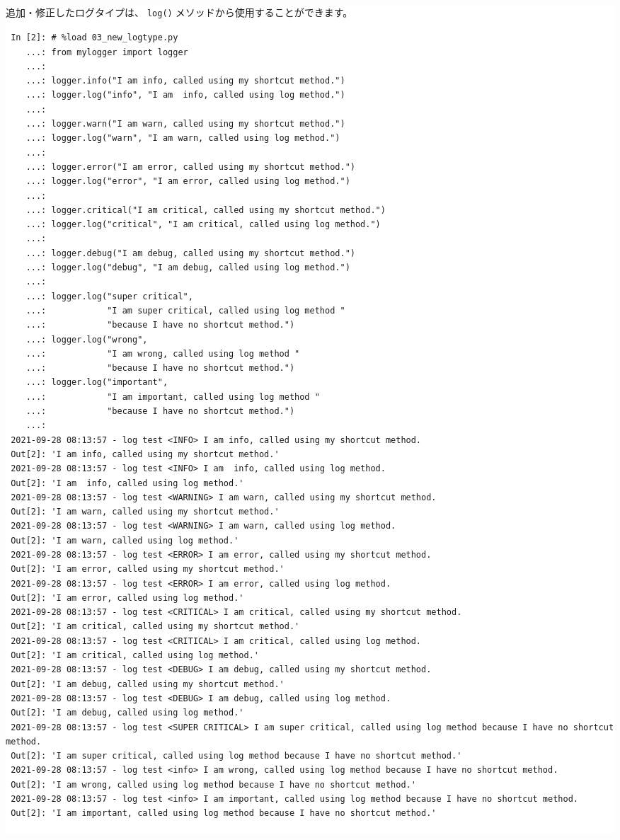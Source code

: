 ```
```

追加・修正したログタイプは、 `log()` メソッドから使用することができます。


```
 In [2]: # %load 03_new_logtype.py
    ...: from mylogger import logger
    ...:
    ...: logger.info("I am info, called using my shortcut method.")
    ...: logger.log("info", "I am  info, called using log method.")
    ...:
    ...: logger.warn("I am warn, called using my shortcut method.")
    ...: logger.log("warn", "I am warn, called using log method.")
    ...:
    ...: logger.error("I am error, called using my shortcut method.")
    ...: logger.log("error", "I am error, called using log method.")
    ...:
    ...: logger.critical("I am critical, called using my shortcut method.")
    ...: logger.log("critical", "I am critical, called using log method.")
    ...:
    ...: logger.debug("I am debug, called using my shortcut method.")
    ...: logger.log("debug", "I am debug, called using log method.")
    ...:
    ...: logger.log("super critical",
    ...:            "I am super critical, called using log method "
    ...:            "because I have no shortcut method.")
    ...: logger.log("wrong",
    ...:            "I am wrong, called using log method "
    ...:            "because I have no shortcut method.")
    ...: logger.log("important",
    ...:            "I am important, called using log method "
    ...:            "because I have no shortcut method.")
    ...:
 2021-09-28 08:13:57 - log test <INFO> I am info, called using my shortcut method.
 Out[2]: 'I am info, called using my shortcut method.'
 2021-09-28 08:13:57 - log test <INFO> I am  info, called using log method.
 Out[2]: 'I am  info, called using log method.'
 2021-09-28 08:13:57 - log test <WARNING> I am warn, called using my shortcut method.
 Out[2]: 'I am warn, called using my shortcut method.'
 2021-09-28 08:13:57 - log test <WARNING> I am warn, called using log method.
 Out[2]: 'I am warn, called using log method.'
 2021-09-28 08:13:57 - log test <ERROR> I am error, called using my shortcut method.
 Out[2]: 'I am error, called using my shortcut method.'
 2021-09-28 08:13:57 - log test <ERROR> I am error, called using log method.
 Out[2]: 'I am error, called using log method.'
 2021-09-28 08:13:57 - log test <CRITICAL> I am critical, called using my shortcut method.
 Out[2]: 'I am critical, called using my shortcut method.'
 2021-09-28 08:13:57 - log test <CRITICAL> I am critical, called using log method.
 Out[2]: 'I am critical, called using log method.'
 2021-09-28 08:13:57 - log test <DEBUG> I am debug, called using my shortcut method.
 Out[2]: 'I am debug, called using my shortcut method.'
 2021-09-28 08:13:57 - log test <DEBUG> I am debug, called using log method.
 Out[2]: 'I am debug, called using log method.'
 2021-09-28 08:13:57 - log test <SUPER CRITICAL> I am super critical, called using log method because I have no shortcut method.
 Out[2]: 'I am super critical, called using log method because I have no shortcut method.'
 2021-09-28 08:13:57 - log test <info> I am wrong, called using log method because I have no shortcut method.
 Out[2]: 'I am wrong, called using log method because I have no shortcut method.'
 2021-09-28 08:13:57 - log test <info> I am important, called using log method because I have no shortcut method.
 Out[2]: 'I am important, called using log method because I have no shortcut method.'
 
```